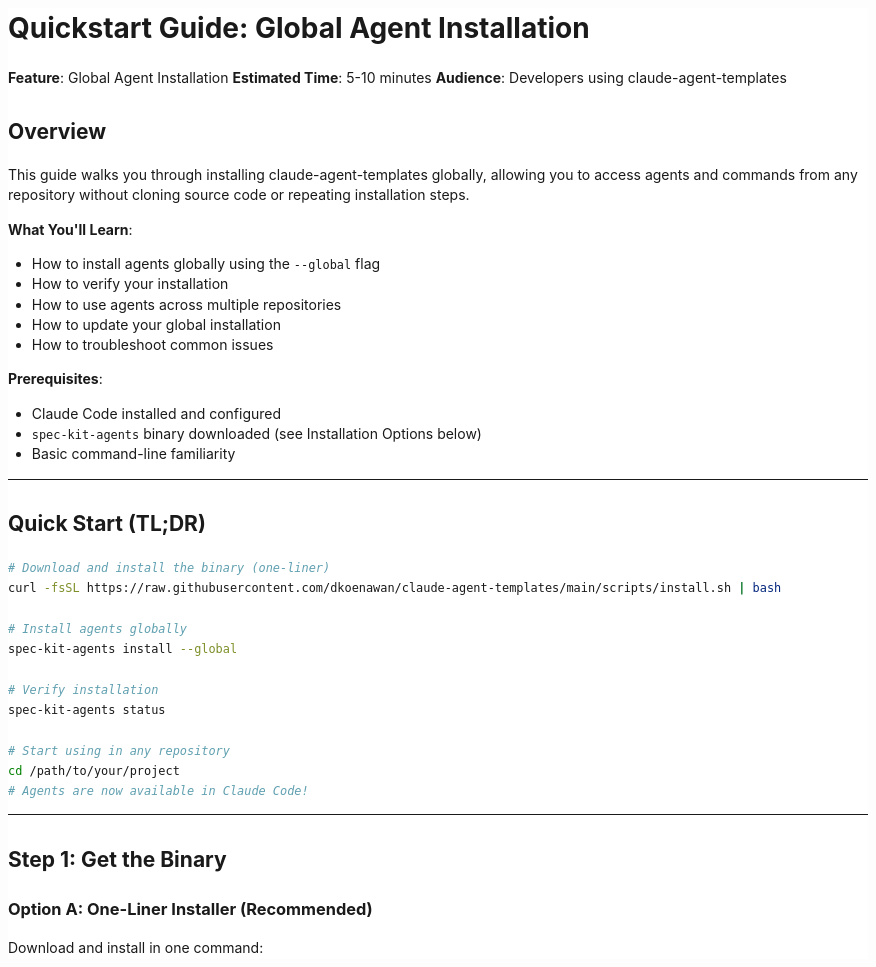 # Quickstart Guide: Global Agent Installation

**Feature**: Global Agent Installation
**Estimated Time**: 5-10 minutes
**Audience**: Developers using claude-agent-templates

## Overview

This guide walks you through installing claude-agent-templates globally, allowing you to access agents and commands from any repository without cloning source code or repeating installation steps.

**What You'll Learn**:
- How to install agents globally using the `--global` flag
- How to verify your installation
- How to use agents across multiple repositories
- How to update your global installation
- How to troubleshoot common issues

**Prerequisites**:
- Claude Code installed and configured
- `spec-kit-agents` binary downloaded (see Installation Options below)
- Basic command-line familiarity

---

## Quick Start (TL;DR)

```bash
# Download and install the binary (one-liner)
curl -fsSL https://raw.githubusercontent.com/dkoenawan/claude-agent-templates/main/scripts/install.sh | bash

# Install agents globally
spec-kit-agents install --global

# Verify installation
spec-kit-agents status

# Start using in any repository
cd /path/to/your/project
# Agents are now available in Claude Code!
```

---

## Step 1: Get the Binary

### Option A: One-Liner Installer (Recommended)

Download and install in one command:
